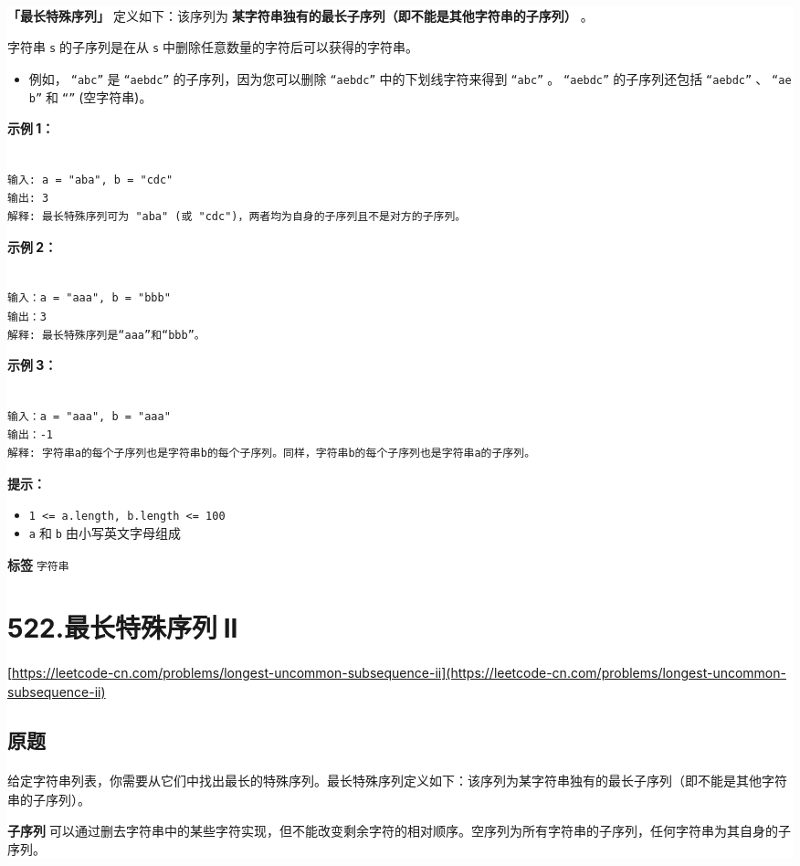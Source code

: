  **「最长特殊序列」** 定义如下：该序列为 **某字符串独有的最长子序列（即不能是其他字符串的子序列）** 。

字符串 `s` 的子序列是在从 `s` 中删除任意数量的字符后可以获得的字符串。
- 例如， `“abc”` 是 `“aebdc”` 的子序列，因为您可以删除 `“aebdc”` 中的下划线字符来得到 `“abc”` 。 `“aebdc”` 的子序列还包括 `“aebdc”` 、 `“aeb”` 和 `“”` (空字符串)。
 

 **示例 1：** 

```

输入: a = "aba", b = "cdc"
输出: 3
解释: 最长特殊序列可为 "aba" (或 "cdc")，两者均为自身的子序列且不是对方的子序列。
```
 **示例 2：** 

```

输入：a = "aaa", b = "bbb"
输出：3
解释: 最长特殊序列是“aaa”和“bbb”。

```
 **示例 3：** 

```

输入：a = "aaa", b = "aaa"
输出：-1
解释: 字符串a的每个子序列也是字符串b的每个子序列。同样，字符串b的每个子序列也是字符串a的子序列。

```
 

 **提示：** 
-  `1 <= a.length, b.length <= 100` 
-  `a` 和 `b` 由小写英文字母组成
 
**标签**
`字符串` 


## 
```python

```
>
# 522.最长特殊序列 II
[https://leetcode-cn.com/problems/longest-uncommon-subsequence-ii](https://leetcode-cn.com/problems/longest-uncommon-subsequence-ii) 
## 原题
给定字符串列表，你需要从它们中找出最长的特殊序列。最长特殊序列定义如下：该序列为某字符串独有的最长子序列（即不能是其他字符串的子序列）。

 **子序列** 可以通过删去字符串中的某些字符实现，但不能改变剩余字符的相对顺序。空序列为所有字符串的子序列，任何字符串为其自身的子序列。
